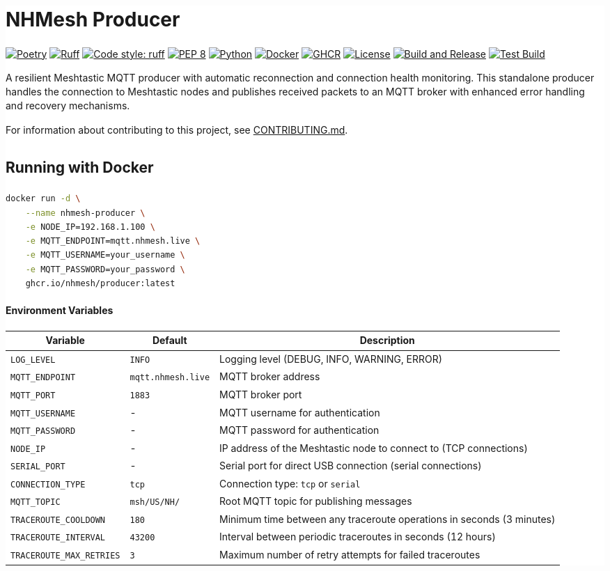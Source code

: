 # NHMesh Producer

[![Poetry](https://img.shields.io/endpoint?url=https://python-poetry.org/badge/v0.json)](https://python-poetry.org/)
[![Ruff](https://img.shields.io/endpoint?url=https://raw.githubusercontent.com/astral-sh/ruff/main/assets/badge/v2.json)](https://github.com/astral-sh/ruff)
[![Code style: ruff](https://img.shields.io/badge/code%20style-ruff-000000.svg)](https://github.com/astral-sh/ruff)
[![PEP 8](https://img.shields.io/badge/code%20style-PEP%208-brightgreen.svg)](https://peps.python.org/pep-0008/)
[![Python](https://img.shields.io/badge/python-3.13-blue.svg)](https://www.python.org/downloads/release/python-3130/)
[![Docker](https://img.shields.io/badge/docker-enabled-blue.svg)](https://www.docker.com/)
[![GHCR](https://img.shields.io/github/v/release/nhmesh/nhmesh-producer?logo=docker&logoColor=white&label=ghcr.io)](https://github.com/nhmesh/nhmesh-producer/pkgs/container/producer)
[![License](https://img.shields.io/badge/license-MIT-green.svg)](LICENSE)
[![Build and Release](https://github.com/nhmesh/nhmesh-producer/workflows/Build%20and%20Release/badge.svg)](https://github.com/nhmesh/nhmesh-producer/actions/workflows/build-and-release.yml)
[![Test Build](https://github.com/nhmesh/nhmesh-producer/workflows/Test%20Build/badge.svg)](https://github.com/nhmesh/nhmesh-producer/actions/workflows/test-build.yml)

A resilient Meshtastic MQTT producer with automatic reconnection and connection health monitoring. This standalone producer handles the connection to Meshtastic nodes and publishes received packets to an MQTT broker with enhanced error handling and recovery mechanisms.

For information about contributing to this project, see [CONTRIBUTING.md](CONTRIBUTING.md).

## Running with Docker

```bash
docker run -d \
    --name nhmesh-producer \
    -e NODE_IP=192.168.1.100 \
    -e MQTT_ENDPOINT=mqtt.nhmesh.live \
    -e MQTT_USERNAME=your_username \
    -e MQTT_PASSWORD=your_password \
    ghcr.io/nhmesh/producer:latest
```

#### Environment Variables

| Variable                      | Default                      | Description                                                           |
| ----------------------------- | ---------------------------- | --------------------------------------------------------------------- |
| `LOG_LEVEL`                   | `INFO`                       | Logging level (DEBUG, INFO, WARNING, ERROR)                           |
| `MQTT_ENDPOINT`               | `mqtt.nhmesh.live`           | MQTT broker address                                                   |
| `MQTT_PORT`                   | `1883`                       | MQTT broker port                                                      |
| `MQTT_USERNAME`               | -                            | MQTT username for authentication                                      |
| `MQTT_PASSWORD`               | -                            | MQTT password for authentication                                      |
| `NODE_IP`                     | -                            | IP address of the Meshtastic node to connect to (TCP connections)     |
| `SERIAL_PORT`                 | -                            | Serial port for direct USB connection (serial connections)            |
| `CONNECTION_TYPE`             | `tcp`                        | Connection type: `tcp` or `serial`                                    |
| `MQTT_TOPIC`                  | `msh/US/NH/`                 | Root MQTT topic for publishing messages                               |
| `TRACEROUTE_COOLDOWN`         | `180`                        | Minimum time between any traceroute operations in seconds (3 minutes) |
| `TRACEROUTE_INTERVAL`         | `43200`                      | Interval between periodic traceroutes in seconds (12 hours)           |
| `TRACEROUTE_MAX_RETRIES`      | `3`                          | Maximum number of retry attempts for failed traceroutes               |